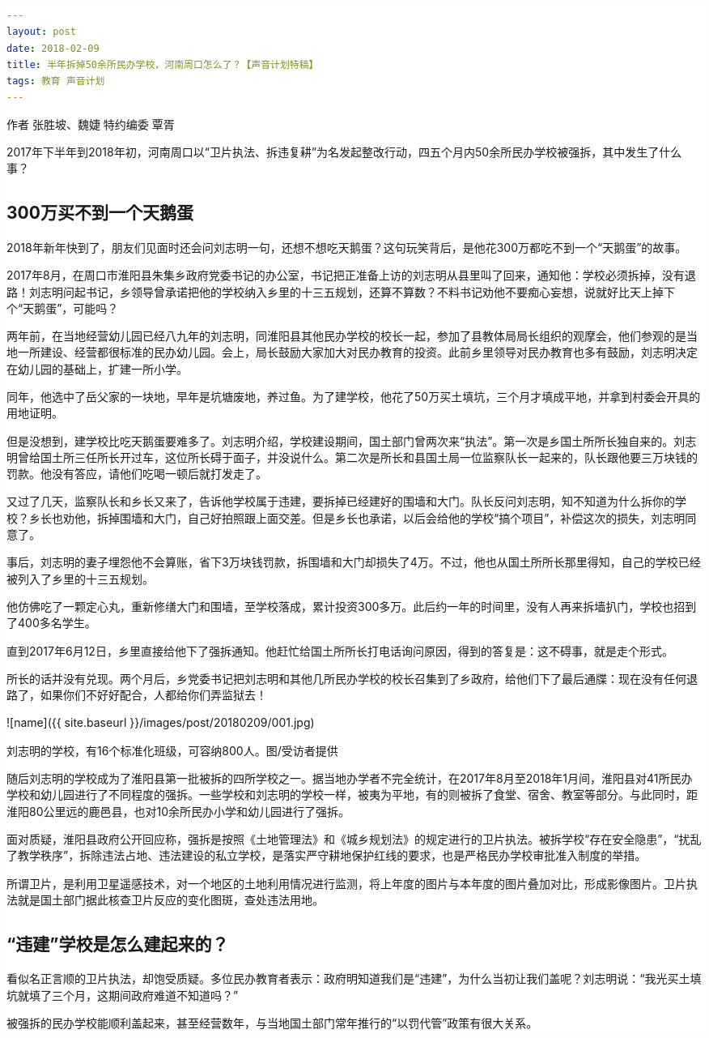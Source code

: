 ```yaml
---
layout: post
date: 2018-02-09
title: 半年拆掉50余所民办学校，河南周口怎么了？【声音计划特稿】
tags: 教育 声音计划
---
```

作者 张胜坡、魏婕
特约编委 覃胥

2017年下半年到2018年初，河南周口以“卫片执法、拆违复耕”为名发起整改行动，四五个月内50余所民办学校被强拆，其中发生了什么事？



## 300万买不到一个天鹅蛋

2018年新年快到了，朋友们见面时还会问刘志明一句，还想不想吃天鹅蛋？这句玩笑背后，是他花300万都吃不到一个“天鹅蛋”的故事。

2017年8月，在周口市淮阳县朱集乡政府党委书记的办公室，书记把正准备上访的刘志明从县里叫了回来，通知他：学校必须拆掉，没有退路！刘志明问起书记，乡领导曾承诺把他的学校纳入乡里的十三五规划，还算不算数？不料书记劝他不要痴心妄想，说就好比天上掉下个“天鹅蛋”，可能吗？

两年前，在当地经营幼儿园已经八九年的刘志明，同淮阳县其他民办学校的校长一起，参加了县教体局局长组织的观摩会，他们参观的是当地一所建设、经营都很标准的民办幼儿园。会上，局长鼓励大家加大对民办教育的投资。此前乡里领导对民办教育也多有鼓励，刘志明决定在幼儿园的基础上，扩建一所小学。

同年，他选中了岳父家的一块地，早年是坑塘废地，养过鱼。为了建学校，他花了50万买土填坑，三个月才填成平地，并拿到村委会开具的用地证明。

但是没想到，建学校比吃天鹅蛋要难多了。刘志明介绍，学校建设期间，国土部门曾两次来“执法”。第一次是乡国土所所长独自来的。刘志明曾给国土所三任所长开过车，这位所长碍于面子，并没说什么。第二次是所长和县国土局一位监察队长一起来的，队长跟他要三万块钱的罚款。他没有答应，请他们吃喝一顿后就打发走了。

又过了几天，监察队长和乡长又来了，告诉他学校属于违建，要拆掉已经建好的围墙和大门。队长反问刘志明，知不知道为什么拆你的学校？乡长也劝他，拆掉围墙和大门，自己好拍照跟上面交差。但是乡长也承诺，以后会给他的学校“搞个项目”，补偿这次的损失，刘志明同意了。

事后，刘志明的妻子埋怨他不会算账，省下3万块钱罚款，拆围墙和大门却损失了4万。不过，他也从国土所所长那里得知，自己的学校已经被列入了乡里的十三五规划。

他仿佛吃了一颗定心丸，重新修缮大门和围墙，至学校落成，累计投资300多万。此后约一年的时间里，没有人再来拆墙扒门，学校也招到了400多名学生。

直到2017年6月12日，乡里直接给他下了强拆通知。他赶忙给国土所所长打电话询问原因，得到的答复是：这不碍事，就是走个形式。

所长的话并没有兑现。两个月后，乡党委书记把刘志明和其他几所民办学校的校长召集到了乡政府，给他们下了最后通牒：现在没有任何退路了，如果你们不好好配合，人都给你们弄监狱去！

![name]({{ site.baseurl }}/images/post/20180209/001.jpg)

刘志明的学校，有16个标准化班级，可容纳800人。图/受访者提供

随后刘志明的学校成为了淮阳县第一批被拆的四所学校之一。据当地办学者不完全统计，在2017年8月至2018年1月间，淮阳县对41所民办学校和幼儿园进行了不同程度的强拆。一些学校和刘志明的学校一样，被夷为平地，有的则被拆了食堂、宿舍、教室等部分。与此同时，距淮阳80公里远的鹿邑县，也对10余所民办小学和幼儿园进行了强拆。

面对质疑，淮阳县政府公开回应称，强拆是按照《土地管理法》和《城乡规划法》的规定进行的卫片执法。被拆学校“存在安全隐患”，“扰乱了教学秩序”，拆除违法占地、违法建设的私立学校，是落实严守耕地保护红线的要求，也是严格民办学校审批准入制度的举措。

所谓卫片，是利用卫星遥感技术，对一个地区的土地利用情况进行监测，将上年度的图片与本年度的图片叠加对比，形成影像图片。卫片执法就是国土部门据此核查卫片反应的变化图斑，查处违法用地。

## “违建”学校是怎么建起来的？

看似名正言顺的卫片执法，却饱受质疑。多位民办教育者表示：政府明知道我们是“违建”，为什么当初让我们盖呢？刘志明说：“我光买土填坑就填了三个月，这期间政府难道不知道吗？”

被强拆的民办学校能顺利盖起来，甚至经营数年，与当地国土部门常年推行的“以罚代管”政策有很大关系。

